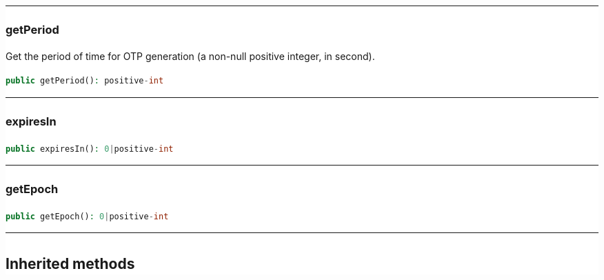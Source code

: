 






***

### getPeriod

Get the period of time for OTP generation (a non-null positive integer, in second).

```php
public getPeriod(): positive-int
```












***

### expiresIn



```php
public expiresIn(): 0|positive-int
```












***

### getEpoch



```php
public getEpoch(): 0|positive-int
```












***


## Inherited methods
